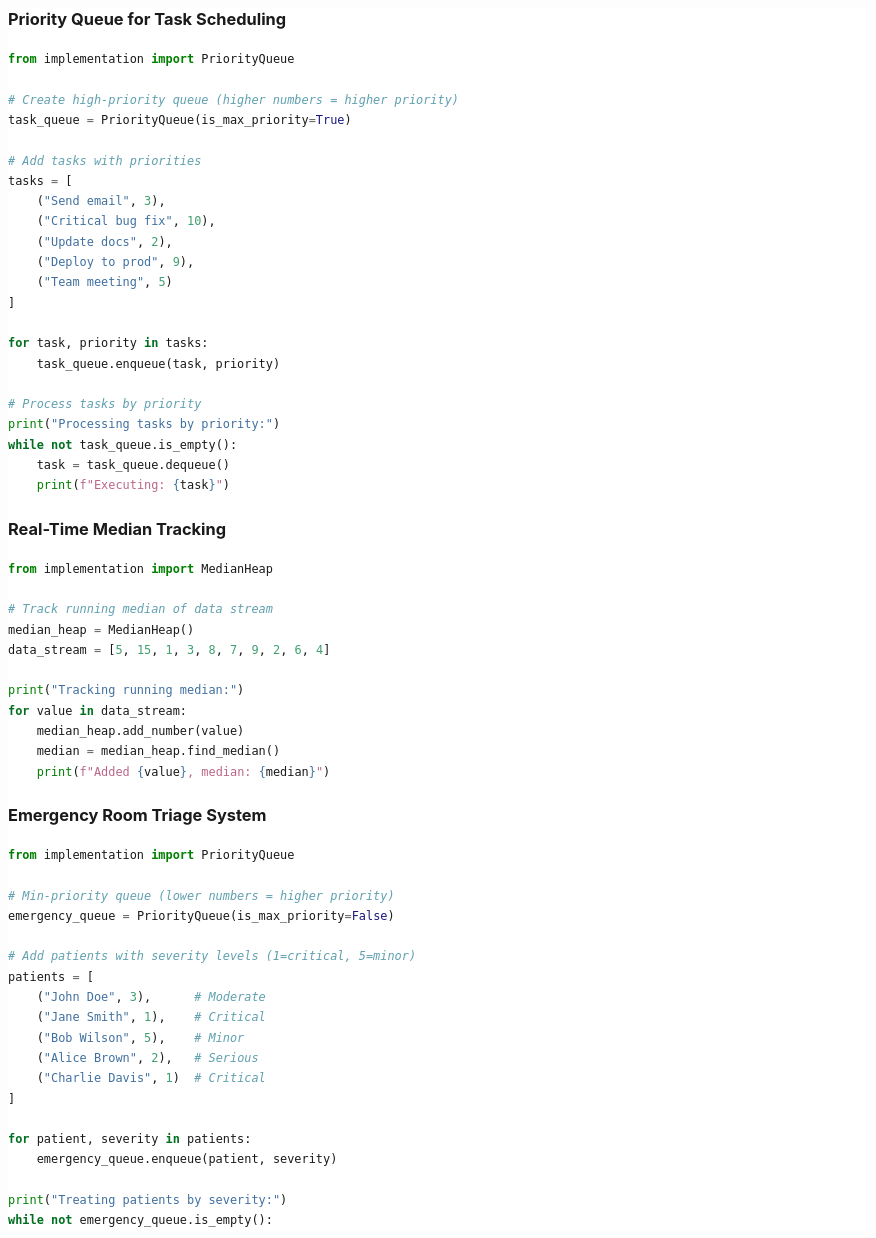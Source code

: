 ### Priority Queue for Task Scheduling

```python
from implementation import PriorityQueue

# Create high-priority queue (higher numbers = higher priority)
task_queue = PriorityQueue(is_max_priority=True)

# Add tasks with priorities
tasks = [
    ("Send email", 3),
    ("Critical bug fix", 10),
    ("Update docs", 2),
    ("Deploy to prod", 9),
    ("Team meeting", 5)
]

for task, priority in tasks:
    task_queue.enqueue(task, priority)

# Process tasks by priority
print("Processing tasks by priority:")
while not task_queue.is_empty():
    task = task_queue.dequeue()
    print(f"Executing: {task}")
```

### Real-Time Median Tracking

```python
from implementation import MedianHeap

# Track running median of data stream
median_heap = MedianHeap()
data_stream = [5, 15, 1, 3, 8, 7, 9, 2, 6, 4]

print("Tracking running median:")
for value in data_stream:
    median_heap.add_number(value)
    median = median_heap.find_median()
    print(f"Added {value}, median: {median}")
```

### Emergency Room Triage System

```python
from implementation import PriorityQueue

# Min-priority queue (lower numbers = higher priority)
emergency_queue = PriorityQueue(is_max_priority=False)

# Add patients with severity levels (1=critical, 5=minor)
patients = [
    ("John Doe", 3),      # Moderate
    ("Jane Smith", 1),    # Critical
    ("Bob Wilson", 5),    # Minor
    ("Alice Brown", 2),   # Serious
    ("Charlie Davis", 1)  # Critical
]

for patient, severity in patients:
    emergency_queue.enqueue(patient, severity)

print("Treating patients by severity:")
while not emergency_queue.is_empty():
```